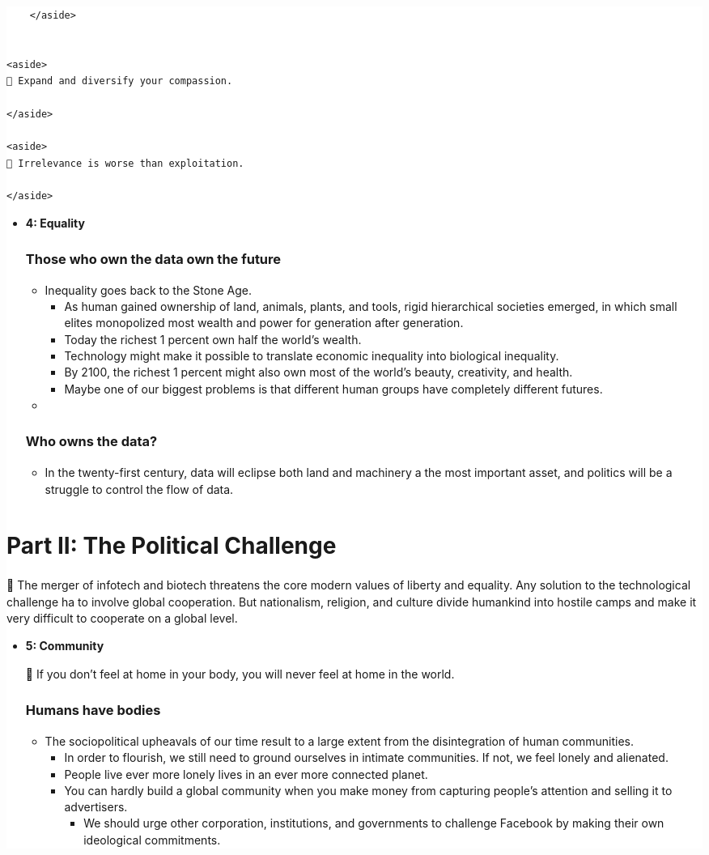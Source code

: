         </aside>
        
    
    <aside>
    📢 Expand and diversify your compassion.
    
    </aside>
    
    <aside>
    📢 Irrelevance is worse than exploitation.
    
    </aside>
    
- **4: Equality**
    
    ### Those who own the data own the future
    
    - Inequality goes back to the Stone Age.
        - As human gained ownership of land, animals, plants, and tools, rigid hierarchical societies emerged, in which small elites monopolized most wealth and power for generation after generation.
        - Today the richest 1 percent own half the world’s wealth.
        - Technology might make it possible to translate economic inequality into biological inequality.
        - By 2100, the richest 1 percent might also own most of the world’s beauty, creativity, and health.
        - Maybe one of our biggest problems is that different human groups have completely different futures.
    - 
    
    ### Who owns the data?
    
    - In the twenty-first century, data will eclipse both land and machinery a the most important asset, and politics will be a struggle to control the flow of data.
    

# Part II: The Political Challenge

<aside>
📢 The merger of infotech and biotech threatens the core modern values of liberty and equality. Any solution to the technological challenge ha to involve global cooperation. But nationalism, religion, and culture divide humankind into hostile camps and make it very difficult to cooperate on a global level.

</aside>

- **5: Community**
    
    <aside>
    📢 If you don’t feel at home in your body, you will never feel at home in the world.
    
    </aside>
    
    ### Humans have bodies
    
    - The sociopolitical upheavals of our time result to a large extent from the disintegration of human communities.
        - In order to flourish, we still need to ground ourselves in intimate communities. If not, we feel lonely and alienated.
        - People live ever more lonely lives in an ever more connected planet.
        - You can hardly build a global community when you make money from capturing people’s attention and selling it to advertisers.
            - We should urge other corporation, institutions, and governments to challenge Facebook by making their own ideological commitments.
    